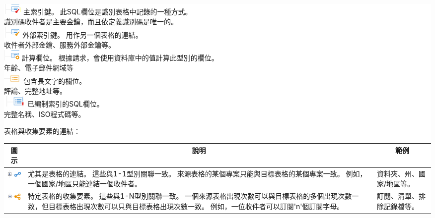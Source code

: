  <tr> 
   <td> <img height="21px" src="assets/query_editor_nveau_48.png" /> </td> 
   <td> 主索引鍵。 此SQL欄位是識別表格中記錄的一種方式。<br /> </td> 
   <td> 識別碼收件者是主要金鑰，而且依定義識別碼是唯一的。<br /> </td> 
  </tr> 
  <tr> 
   <td> <img height="21px" src="assets/query_editor_nveau_02.png" /> </td> 
   <td> 外部索引鍵。 用作另一個表格的連結。<br /> </td> 
   <td> 收件者外部金鑰、服務外部金鑰等。<br /> </td> 
  </tr> 
  <tr> 
   <td> <img height="21px" src="assets/query_editor_nveau_46.png" /> </td> 
   <td> 計算欄位。 根據請求，會使用資料庫中的值計算此型別的欄位。<br /> </td> 
   <td> 年齡、電子郵件網域等<br /> </td> 
  </tr> 
  <tr> 
   <td> <img height="21px" src="assets/query_editor_nveau_49.png" /> </td> 
   <td> 包含長文字的欄位。<br /> </td> 
   <td> 評論、完整地址等。<br /> </td> 
  </tr> 
  <tr> 
   <td> <img height="21px" src="assets/query_editor_nveau_50.png" /> </td> 
   <td> 已編制索引的SQL欄位。 <br /> </td> 
   <td> 完整名稱、ISO程式碼等。 <br /> </td> 
  </tr> 
 </tbody> 
</table>

表格與收集要素的連結：

<table> 
 <thead> 
  <tr> 
   <th> 圖示<br /> </th> 
   <th> 說明<br /> </th> 
   <th> 範例 <br /> </th> 
  </tr> 
 </thead> 
 <tbody> 
  <tr> 
   <td> <img height="21px" src="assets/query_editor_nveau_51.png" /> </td> 
   <td> 尤其是表格的連結。 這些與1-1型別關聯一致。 來源表格的某個專案只能與目標表格的某個專案一致。 例如，一個國家/地區只能連結一個收件者。<br /> </td> 
   <td> 資料夾、州、國家/地區等。 <br /> </td> 
  </tr> 
  <tr> 
   <td> <img height="21px" src="assets/query_editor_nveau_52.png" /> </td> 
   <td> 特定表格的收集要素。 這些與1-N型別關聯一致。 一個來源表格出現次數可以與目標表格的多個出現次數一致，但目標表格出現次數可以只與目標表格出現次數一致。 例如，一位收件者可以訂閱'n'個訂閱字母。<br /> </td> 
   <td> 訂閱、清單、排除記錄檔等。<br /> </td> 
  </tr> 
 </tbody> 
</table>